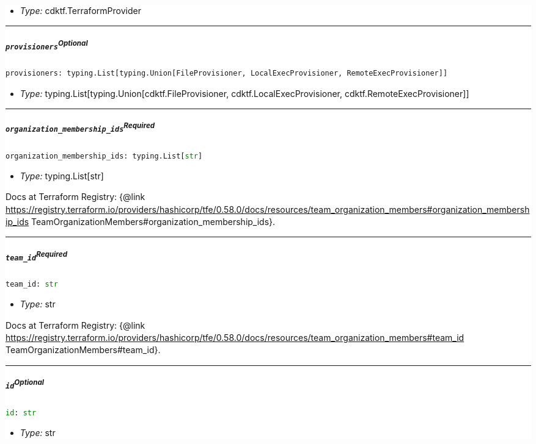 - *Type:* cdktf.TerraformProvider

---

##### `provisioners`<sup>Optional</sup> <a name="provisioners" id="@cdktf/provider-tfe.teamOrganizationMembers.TeamOrganizationMembersConfig.property.provisioners"></a>

```python
provisioners: typing.List[typing.Union[FileProvisioner, LocalExecProvisioner, RemoteExecProvisioner]]
```

- *Type:* typing.List[typing.Union[cdktf.FileProvisioner, cdktf.LocalExecProvisioner, cdktf.RemoteExecProvisioner]]

---

##### `organization_membership_ids`<sup>Required</sup> <a name="organization_membership_ids" id="@cdktf/provider-tfe.teamOrganizationMembers.TeamOrganizationMembersConfig.property.organizationMembershipIds"></a>

```python
organization_membership_ids: typing.List[str]
```

- *Type:* typing.List[str]

Docs at Terraform Registry: {@link https://registry.terraform.io/providers/hashicorp/tfe/0.58.0/docs/resources/team_organization_members#organization_membership_ids TeamOrganizationMembers#organization_membership_ids}.

---

##### `team_id`<sup>Required</sup> <a name="team_id" id="@cdktf/provider-tfe.teamOrganizationMembers.TeamOrganizationMembersConfig.property.teamId"></a>

```python
team_id: str
```

- *Type:* str

Docs at Terraform Registry: {@link https://registry.terraform.io/providers/hashicorp/tfe/0.58.0/docs/resources/team_organization_members#team_id TeamOrganizationMembers#team_id}.

---

##### `id`<sup>Optional</sup> <a name="id" id="@cdktf/provider-tfe.teamOrganizationMembers.TeamOrganizationMembersConfig.property.id"></a>

```python
id: str
```

- *Type:* str

